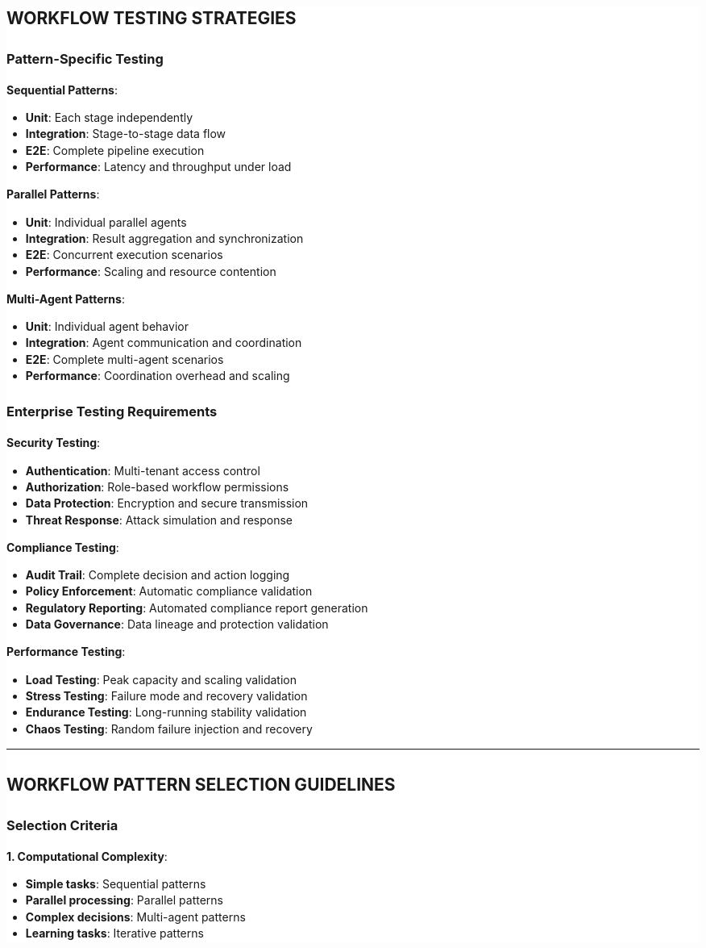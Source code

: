 
## **WORKFLOW TESTING STRATEGIES**

### **Pattern-Specific Testing**

**Sequential Patterns**:
- **Unit**: Each stage independently
- **Integration**: Stage-to-stage data flow
- **E2E**: Complete pipeline execution
- **Performance**: Latency and throughput under load

**Parallel Patterns**:
- **Unit**: Individual parallel agents
- **Integration**: Result aggregation and synchronization
- **E2E**: Concurrent execution scenarios
- **Performance**: Scaling and resource contention

**Multi-Agent Patterns**:
- **Unit**: Individual agent behavior
- **Integration**: Agent communication and coordination
- **E2E**: Complete multi-agent scenarios
- **Performance**: Coordination overhead and scaling

### **Enterprise Testing Requirements**

**Security Testing**:
- **Authentication**: Multi-tenant access control
- **Authorization**: Role-based workflow permissions
- **Data Protection**: Encryption and secure transmission
- **Threat Response**: Attack simulation and response

**Compliance Testing**:
- **Audit Trail**: Complete decision and action logging
- **Policy Enforcement**: Automatic compliance validation
- **Regulatory Reporting**: Automated compliance report generation
- **Data Governance**: Data lineage and protection validation

**Performance Testing**:
- **Load Testing**: Peak capacity and scaling validation
- **Stress Testing**: Failure mode and recovery validation
- **Endurance Testing**: Long-running stability validation
- **Chaos Testing**: Random failure injection and recovery

---

## **WORKFLOW PATTERN SELECTION GUIDELINES**

### **Selection Criteria**

**1. Computational Complexity**:
- **Simple tasks**: Sequential patterns
- **Parallel processing**: Parallel patterns
- **Complex decisions**: Multi-agent patterns
- **Learning tasks**: Iterative patterns
